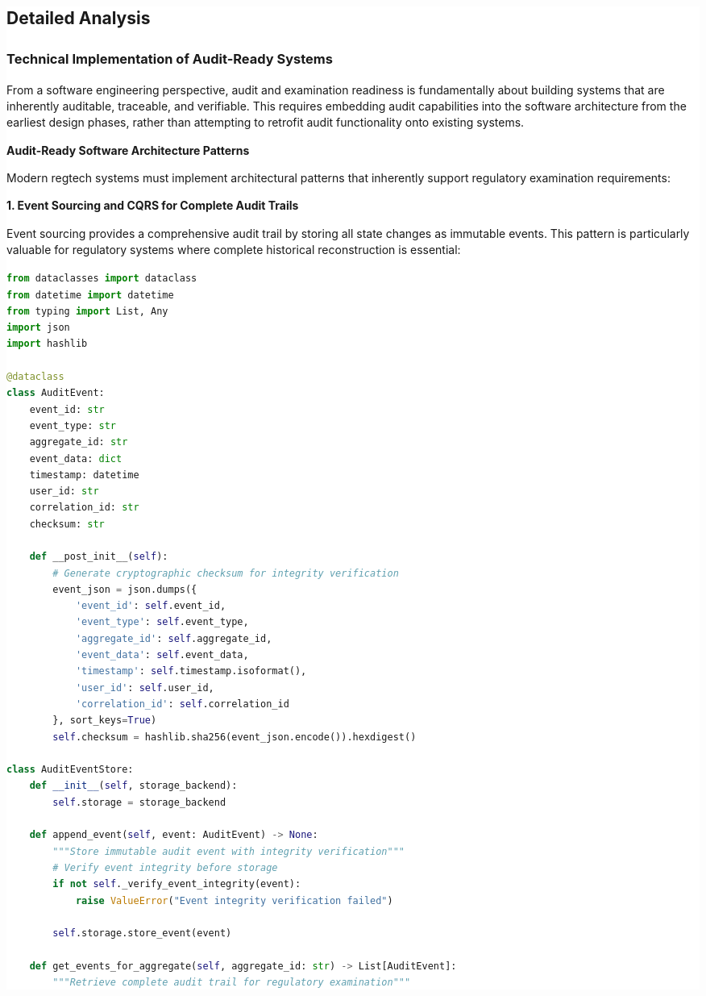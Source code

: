 ## Detailed Analysis

### Technical Implementation of Audit-Ready Systems

From a software engineering perspective, audit and examination readiness is fundamentally about building systems that are inherently auditable, traceable, and verifiable. This requires embedding audit capabilities into the software architecture from the earliest design phases, rather than attempting to retrofit audit functionality onto existing systems.

**Audit-Ready Software Architecture Patterns**

Modern regtech systems must implement architectural patterns that inherently support regulatory examination requirements:

**1. Event Sourcing and CQRS for Complete Audit Trails**

Event sourcing provides a comprehensive audit trail by storing all state changes as immutable events. This pattern is particularly valuable for regulatory systems where complete historical reconstruction is essential:

```python
from dataclasses import dataclass
from datetime import datetime
from typing import List, Any
import json
import hashlib

@dataclass
class AuditEvent:
    event_id: str
    event_type: str
    aggregate_id: str
    event_data: dict
    timestamp: datetime
    user_id: str
    correlation_id: str
    checksum: str
    
    def __post_init__(self):
        # Generate cryptographic checksum for integrity verification
        event_json = json.dumps({
            'event_id': self.event_id,
            'event_type': self.event_type,
            'aggregate_id': self.aggregate_id,
            'event_data': self.event_data,
            'timestamp': self.timestamp.isoformat(),
            'user_id': self.user_id,
            'correlation_id': self.correlation_id
        }, sort_keys=True)
        self.checksum = hashlib.sha256(event_json.encode()).hexdigest()

class AuditEventStore:
    def __init__(self, storage_backend):
        self.storage = storage_backend
    
    def append_event(self, event: AuditEvent) -> None:
        """Store immutable audit event with integrity verification"""
        # Verify event integrity before storage
        if not self._verify_event_integrity(event):
            raise ValueError("Event integrity verification failed")
        
        self.storage.store_event(event)
    
    def get_events_for_aggregate(self, aggregate_id: str) -> List[AuditEvent]:
        """Retrieve complete audit trail for regulatory examination"""
```